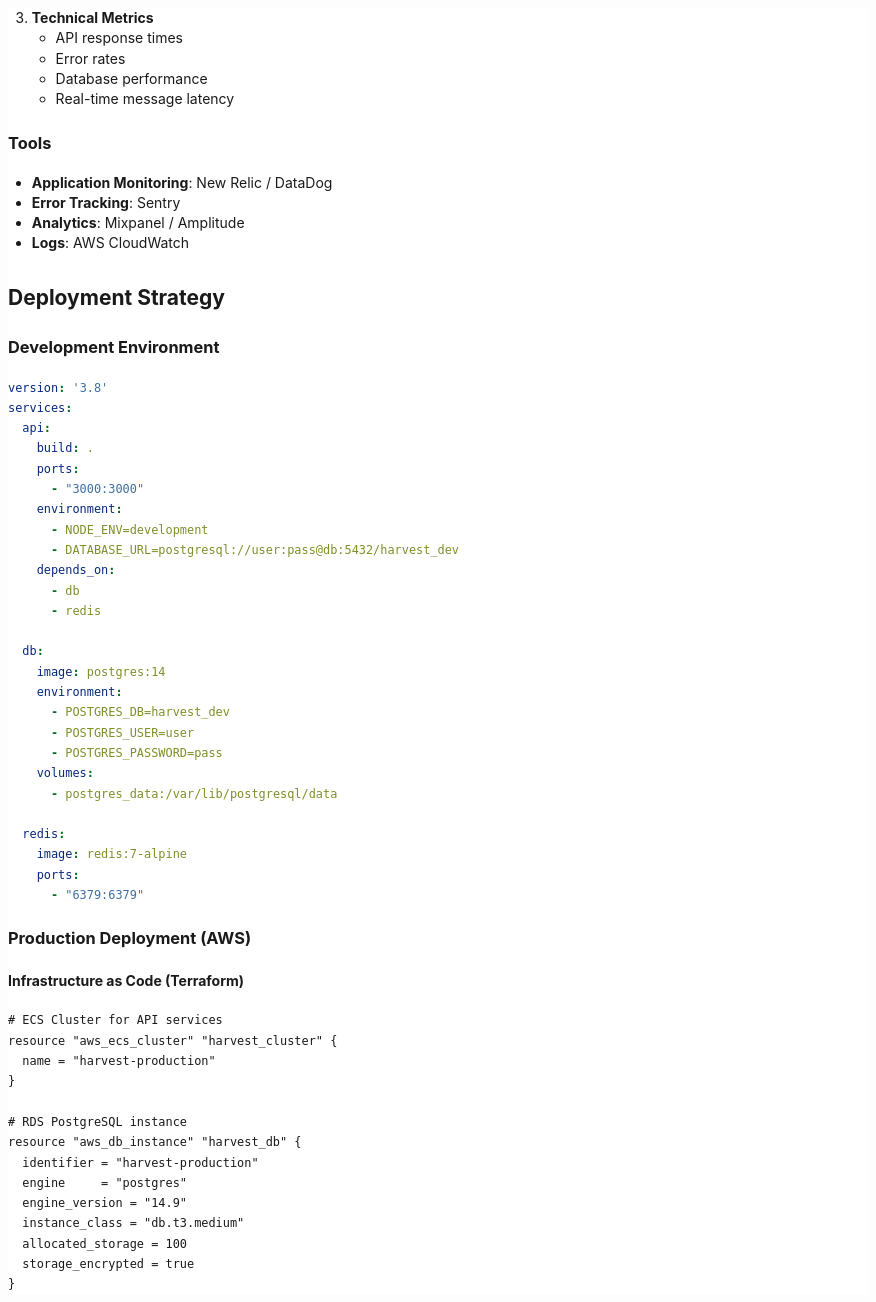 3. **Technical Metrics**
   - API response times
   - Error rates
   - Database performance
   - Real-time message latency

### Tools
- **Application Monitoring**: New Relic / DataDog
- **Error Tracking**: Sentry
- **Analytics**: Mixpanel / Amplitude
- **Logs**: AWS CloudWatch

## Deployment Strategy

### Development Environment
```yaml
version: '3.8'
services:
  api:
    build: .
    ports:
      - "3000:3000"
    environment:
      - NODE_ENV=development
      - DATABASE_URL=postgresql://user:pass@db:5432/harvest_dev
    depends_on:
      - db
      - redis

  db:
    image: postgres:14
    environment:
      - POSTGRES_DB=harvest_dev
      - POSTGRES_USER=user
      - POSTGRES_PASSWORD=pass
    volumes:
      - postgres_data:/var/lib/postgresql/data

  redis:
    image: redis:7-alpine
    ports:
      - "6379:6379"
```

### Production Deployment (AWS)

#### Infrastructure as Code (Terraform)
```hcl
# ECS Cluster for API services
resource "aws_ecs_cluster" "harvest_cluster" {
  name = "harvest-production"
}

# RDS PostgreSQL instance
resource "aws_db_instance" "harvest_db" {
  identifier = "harvest-production"
  engine     = "postgres"
  engine_version = "14.9"
  instance_class = "db.t3.medium"
  allocated_storage = 100
  storage_encrypted = true
}

```